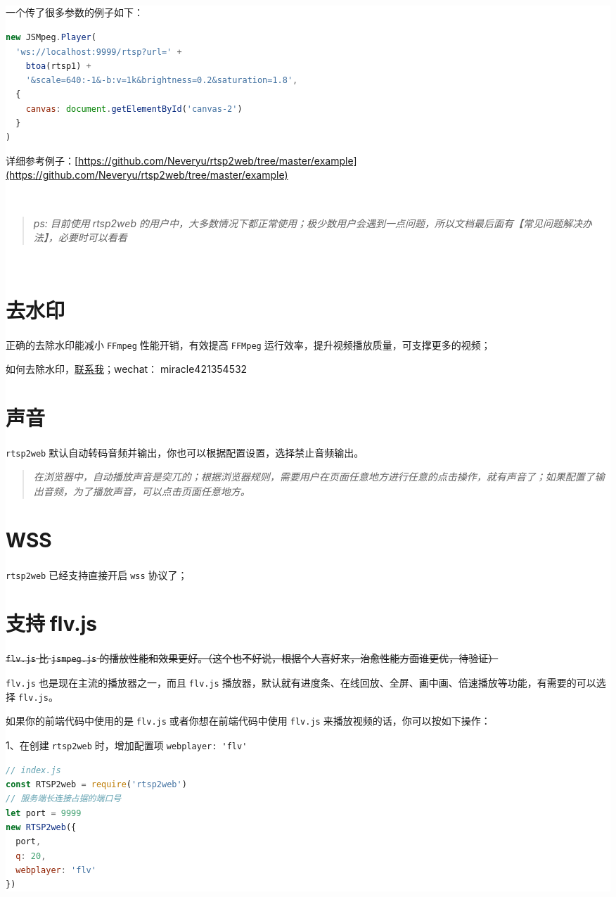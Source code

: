 一个传了很多参数的例子如下：

```js
new JSMpeg.Player(
  'ws://localhost:9999/rtsp?url=' +
    btoa(rtsp1) +
    '&scale=640:-1&-b:v=1k&brightness=0.2&saturation=1.8',
  {
    canvas: document.getElementById('canvas-2')
  }
)
```

详细参考例子：[https://github.com/Neveryu/rtsp2web/tree/master/example](https://github.com/Neveryu/rtsp2web/tree/master/example)

<br>

> _ps: 目前使用 rtsp2web 的用户中，大多数情况下都正常使用；极少数用户会遇到一点问题，所以文档最后面有【常见问题解决办法】，必要时可以看看_

<br>

# 去水印

正确的去除水印能减小 `FFmpeg` 性能开销，有效提高 `FFMpeg` 运行效率，提升视频播放质量，可支撑更多的视频；

如何去除水印，[联系我](https://neveryu.blog.csdn.net/article/details/124124137)；wechat： miracle421354532

# 声音

`rtsp2web` 默认自动转码音频并输出，你也可以根据配置设置，选择禁止音频输出。

> _在浏览器中，自动播放声音是突兀的；根据浏览器规则，需要用户在页面任意地方进行任意的点击操作，就有声音了；如果配置了输出音频，为了播放声音，可以点击页面任意地方。_

# WSS

`rtsp2web` 已经支持直接开启 `wss` 协议了；

# 支持 flv.js

~~`flv.js` 比 `jsmpeg.js` 的播放性能和效果更好。（这个也不好说，根据个人喜好来，治愈性能方面谁更优，待验证）~~

`flv.js` 也是现在主流的播放器之一，而且 `flv.js` 播放器，默认就有进度条、在线回放、全屏、画中画、倍速播放等功能，有需要的可以选择 `flv.js`。

如果你的前端代码中使用的是 `flv.js` 或者你想在前端代码中使用 `flv.js` 来播放视频的话，你可以按如下操作：

1、在创建 `rtsp2web` 时，增加配置项 `webplayer: 'flv'`

```js
// index.js
const RTSP2web = require('rtsp2web')
// 服务端长连接占据的端口号
let port = 9999
new RTSP2web({
  port,
  q: 20,
  webplayer: 'flv'
})
```
